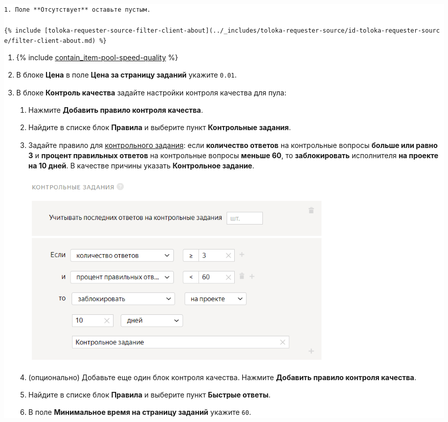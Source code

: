     1. Поле **Отсутствует** оставьте пустым.

    {% include [toloka-requester-source-filter-client-about](../_includes/toloka-requester-source/id-toloka-requester-source/filter-client-about.md) %}

1. {% include [contain_item-pool-speed-quality](../_includes/concepts/contain_item/id-contain_item/pool-speed-quality.md) %}

1. В блоке **Цена** в поле **Цена за страницу заданий** укажите `0.01`.

1. В блоке **Контроль качества** задайте настройки контроля качества для пула:

    1. Нажмите **Добавить правило контроля качества**.

    1. Найдите в списке блок **Правила** и выберите пункт **Контрольные задания**.

    1. Задайте правило для [контрольного задания](../../glossary.md#control-task): если **количество ответов** на контрольные вопросы **больше или равно 3** и **процент правильных ответов** на контрольные вопросы **меньше 60**, то **заблокировать** исполнителя **на проекте на 10 дней**. В качестве причины указать **Контрольное задание**.

        ![](../_images/tutorials/image-segmentation/wsdm-tutorial-part1-2.png)

    1. (опционально) Добавьте еще один блок контроля качества. Нажмите **Добавить правило контроля качества**.

    1. Найдите в списке блок **Правила** и выберите пункт **Быстрые ответы**.

    1. В поле **Минимальное время на страницу заданий** укажите `60`.
